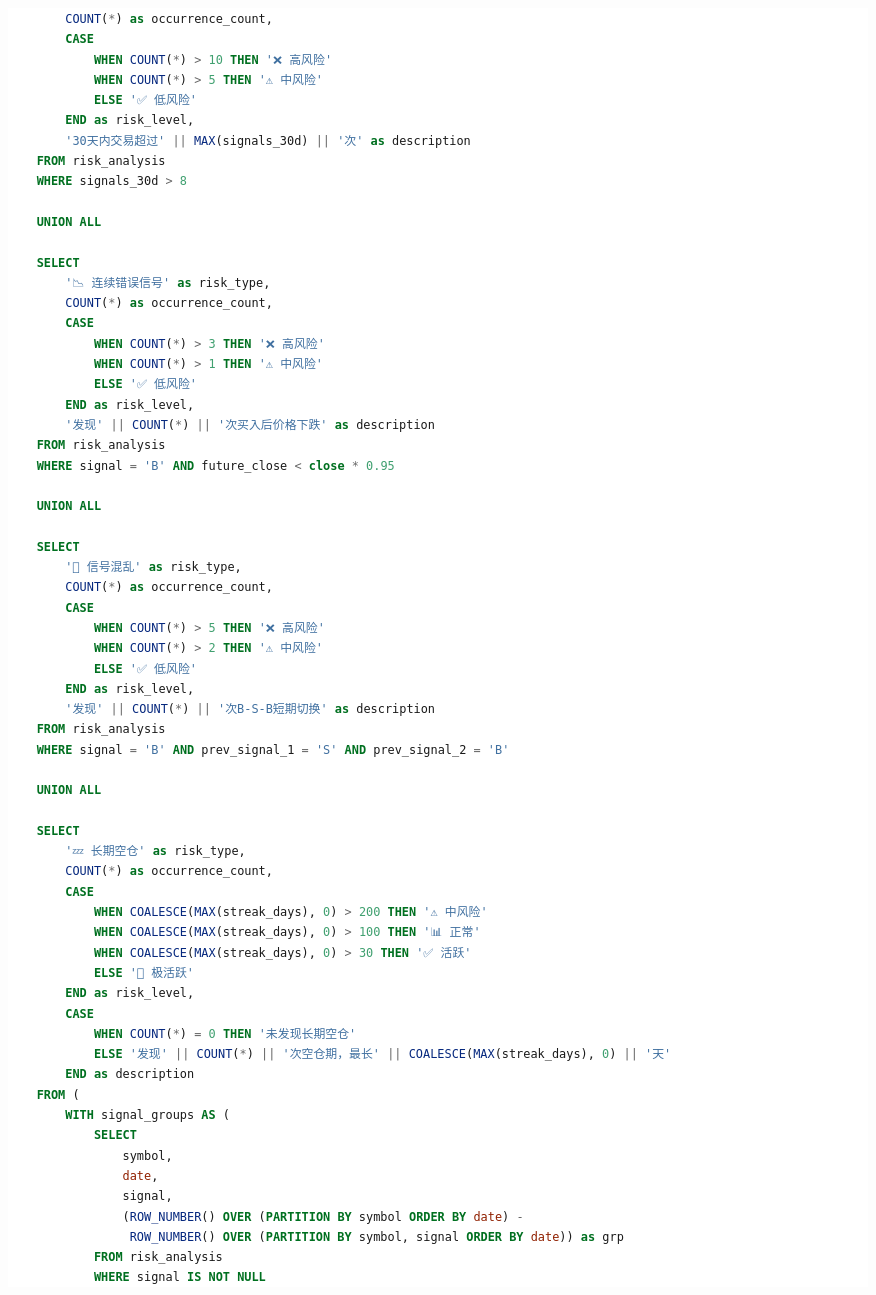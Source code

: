 ```sql
        COUNT(*) as occurrence_count,
        CASE 
            WHEN COUNT(*) > 10 THEN '❌ 高风险'
            WHEN COUNT(*) > 5 THEN '⚠️ 中风险'
            ELSE '✅ 低风险'
        END as risk_level,
        '30天内交易超过' || MAX(signals_30d) || '次' as description
    FROM risk_analysis
    WHERE signals_30d > 8
    
    UNION ALL
    
    SELECT
        '📉 连续错误信号' as risk_type,
        COUNT(*) as occurrence_count,
        CASE 
            WHEN COUNT(*) > 3 THEN '❌ 高风险'
            WHEN COUNT(*) > 1 THEN '⚠️ 中风险'
            ELSE '✅ 低风险'
        END as risk_level,
        '发现' || COUNT(*) || '次买入后价格下跌' as description
    FROM risk_analysis
    WHERE signal = 'B' AND future_close < close * 0.95
    
    UNION ALL
    
    SELECT
        '🔀 信号混乱' as risk_type,
        COUNT(*) as occurrence_count,
        CASE 
            WHEN COUNT(*) > 5 THEN '❌ 高风险'
            WHEN COUNT(*) > 2 THEN '⚠️ 中风险'
            ELSE '✅ 低风险'
        END as risk_level,
        '发现' || COUNT(*) || '次B-S-B短期切换' as description
    FROM risk_analysis
    WHERE signal = 'B' AND prev_signal_1 = 'S' AND prev_signal_2 = 'B'
    
    UNION ALL
    
    SELECT
        '💤 长期空仓' as risk_type,
        COUNT(*) as occurrence_count,
        CASE 
            WHEN COALESCE(MAX(streak_days), 0) > 200 THEN '⚠️ 中风险'
            WHEN COALESCE(MAX(streak_days), 0) > 100 THEN '📊 正常'  
            WHEN COALESCE(MAX(streak_days), 0) > 30 THEN '✅ 活跃'
            ELSE '🚀 极活跃'
        END as risk_level,
        CASE 
            WHEN COUNT(*) = 0 THEN '未发现长期空仓'
            ELSE '发现' || COUNT(*) || '次空仓期，最长' || COALESCE(MAX(streak_days), 0) || '天'
        END as description
    FROM (
        WITH signal_groups AS (
            SELECT
                symbol,
                date,
                signal,
                (ROW_NUMBER() OVER (PARTITION BY symbol ORDER BY date) - 
                 ROW_NUMBER() OVER (PARTITION BY symbol, signal ORDER BY date)) as grp
            FROM risk_analysis
            WHERE signal IS NOT NULL
```